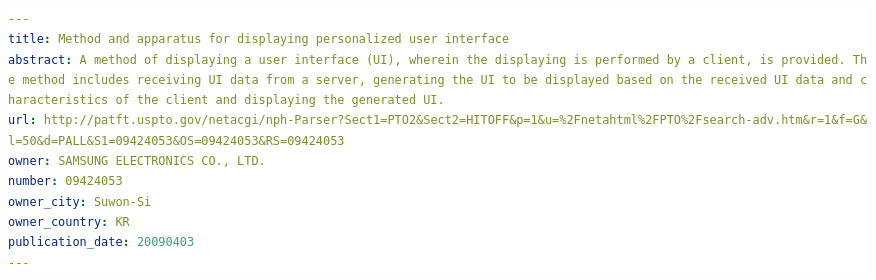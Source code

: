 ```yaml
---
title: Method and apparatus for displaying personalized user interface
abstract: A method of displaying a user interface (UI), wherein the displaying is performed by a client, is provided. The method includes receiving UI data from a server, generating the UI to be displayed based on the received UI data and characteristics of the client and displaying the generated UI.
url: http://patft.uspto.gov/netacgi/nph-Parser?Sect1=PTO2&Sect2=HITOFF&p=1&u=%2Fnetahtml%2FPTO%2Fsearch-adv.htm&r=1&f=G&l=50&d=PALL&S1=09424053&OS=09424053&RS=09424053
owner: SAMSUNG ELECTRONICS CO., LTD.
number: 09424053
owner_city: Suwon-Si
owner_country: KR
publication_date: 20090403
---
```

